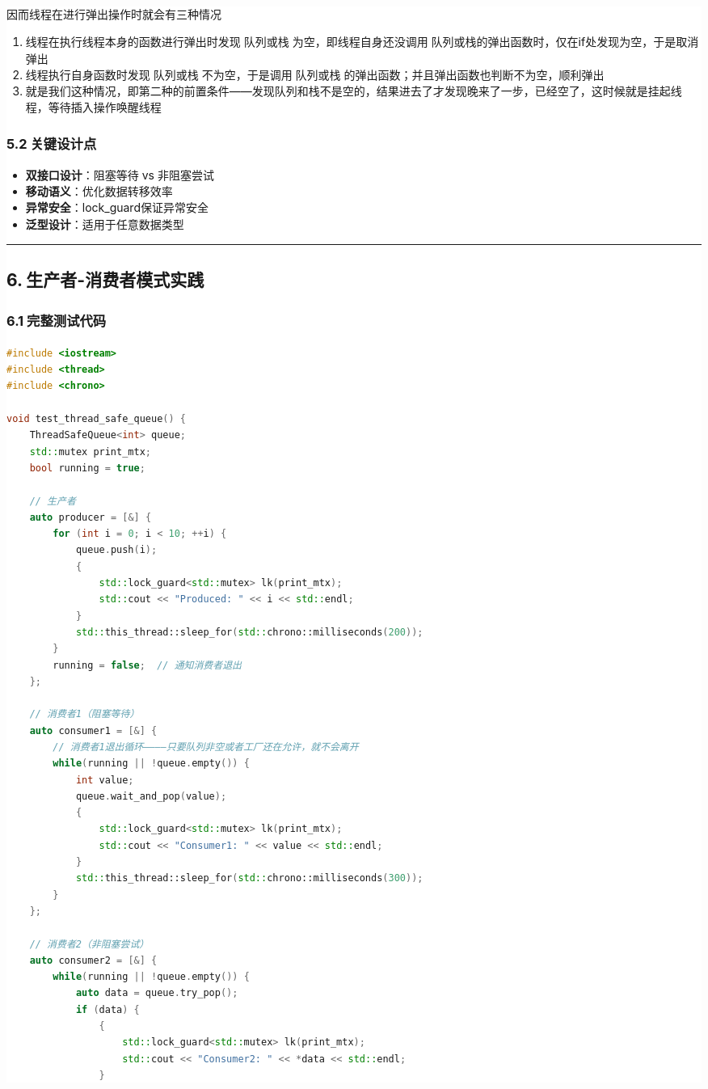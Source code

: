 因而线程在进行弹出操作时就会有三种情况
1. 线程在执行线程本身的函数进行弹出时发现 队列或栈 为空，即线程自身还没调用 队列或栈的弹出函数时，仅在if处发现为空，于是取消弹出
2. 线程执行自身函数时发现 队列或栈 不为空，于是调用 队列或栈 的弹出函数；并且弹出函数也判断不为空，顺利弹出
3. 就是我们这种情况，即第二种的前置条件——发现队列和栈不是空的，结果进去了才发现晚来了一步，已经空了，这时候就是挂起线程，等待插入操作唤醒线程


### 5.2 关键设计点
- **双接口设计**：阻塞等待 vs 非阻塞尝试
- **移动语义**：优化数据转移效率
- **异常安全**：lock_guard保证异常安全
- **泛型设计**：适用于任意数据类型

---

## 6. 生产者-消费者模式实践

### 6.1 完整测试代码
```cpp
#include <iostream>
#include <thread>
#include <chrono>

void test_thread_safe_queue() {
    ThreadSafeQueue<int> queue;
    std::mutex print_mtx;
    bool running = true;

    // 生产者
    auto producer = [&] {
        for (int i = 0; i < 10; ++i) {
            queue.push(i);
            {
                std::lock_guard<std::mutex> lk(print_mtx);
                std::cout << "Produced: " << i << std::endl;
            }
            std::this_thread::sleep_for(std::chrono::milliseconds(200));
        }
        running = false;  // 通知消费者退出
    };

    // 消费者1（阻塞等待）
    auto consumer1 = [&] {
	    // 消费者1退出循环————只要队列非空或者工厂还在允许，就不会离开
        while(running || !queue.empty()) {
            int value;
            queue.wait_and_pop(value);
            {
                std::lock_guard<std::mutex> lk(print_mtx);
                std::cout << "Consumer1: " << value << std::endl;
            }
            std::this_thread::sleep_for(std::chrono::milliseconds(300));
        }
    };

    // 消费者2（非阻塞尝试）
    auto consumer2 = [&] {
        while(running || !queue.empty()) {
            auto data = queue.try_pop();
            if (data) {
                {
                    std::lock_guard<std::mutex> lk(print_mtx);
                    std::cout << "Consumer2: " << *data << std::endl;
                }
```